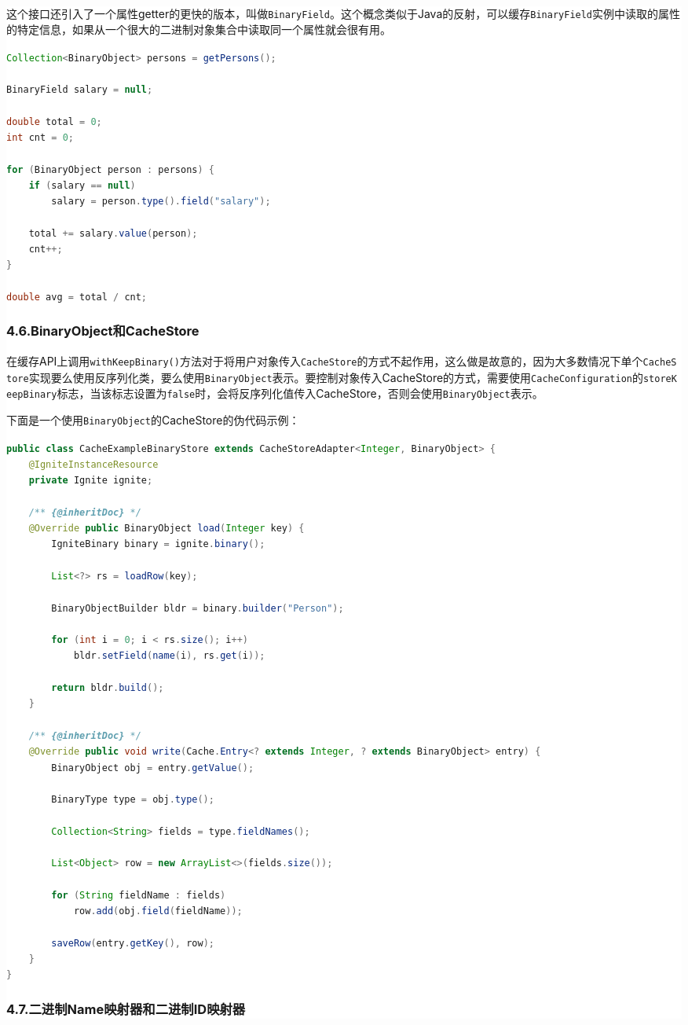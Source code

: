 这个接口还引入了一个属性getter的更快的版本，叫做`BinaryField`。这个概念类似于Java的反射，可以缓存`BinaryField`实例中读取的属性的特定信息，如果从一个很大的二进制对象集合中读取同一个属性就会很有用。
```java
Collection<BinaryObject> persons = getPersons();

BinaryField salary = null;

double total = 0;
int cnt = 0;

for (BinaryObject person : persons) {
    if (salary == null)
        salary = person.type().field("salary");

    total += salary.value(person);
    cnt++;
}

double avg = total / cnt;
```
### 4.6.BinaryObject和CacheStore
在缓存API上调用`withKeepBinary()`方法对于将用户对象传入`CacheStore`的方式不起作用，这么做是故意的，因为大多数情况下单个`CacheStore`实现要么使用反序列化类，要么使用`BinaryObject`表示。要控制对象传入CacheStore的方式，需要使用`CacheConfiguration`的`storeKeepBinary`标志，当该标志设置为`false`时，会将反序列化值传入CacheStore，否则会使用`BinaryObject`表示。

下面是一个使用`BinaryObject`的CacheStore的伪代码示例：
```java
public class CacheExampleBinaryStore extends CacheStoreAdapter<Integer, BinaryObject> {
    @IgniteInstanceResource
    private Ignite ignite;

    /** {@inheritDoc} */
    @Override public BinaryObject load(Integer key) {
        IgniteBinary binary = ignite.binary();

        List<?> rs = loadRow(key);

        BinaryObjectBuilder bldr = binary.builder("Person");

        for (int i = 0; i < rs.size(); i++)
            bldr.setField(name(i), rs.get(i));

        return bldr.build();
    }

    /** {@inheritDoc} */
    @Override public void write(Cache.Entry<? extends Integer, ? extends BinaryObject> entry) {
        BinaryObject obj = entry.getValue();

        BinaryType type = obj.type();

        Collection<String> fields = type.fieldNames();

        List<Object> row = new ArrayList<>(fields.size());

        for (String fieldName : fields)
            row.add(obj.field(fieldName));

        saveRow(entry.getKey(), row);
    }
}
```
### 4.7.二进制Name映射器和二进制ID映射器